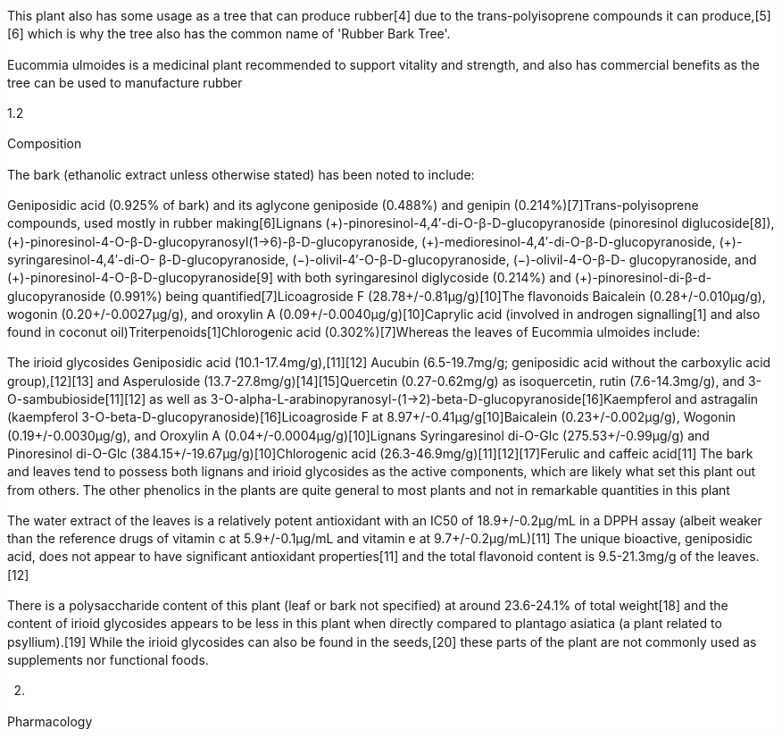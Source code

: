 This plant also has some usage as a tree that can produce rubber\[4] due to the trans\-polyisoprene compounds it can produce,\[5]\[6] which is why the tree also has the common name of 'Rubber Bark Tree'.


Eucommia ulmoides is a medicinal plant recommended to support vitality and strength, and also has commercial benefits as the tree can be used to manufacture rubber


1.2

Composition

The bark (ethanolic extract unless otherwise stated) has been noted to include:

Geniposidic acid (0\.925% of bark) and its aglycone geniposide (0\.488%) and genipin (0\.214%)\[7]Trans\-polyisoprene compounds, used mostly in rubber making\[6]Lignans (\+)\-pinoresinol\-4,4′\-di\-O\-β\-D\-glucopyranoside (pinoresinol diglucoside\[8]), (\+)\-pinoresinol\-4\-O\-β\-D\-glucopyranosyl(1→6\)\-β\-D\-glucopyranoside, (\+)\-medioresinol\-4,4′\-di\-O\-β\-D\-glucopyranoside, (\+)\-syringaresinol\-4,4′\-di\-O\- β\-D\-glucopyranoside, (−)\-olivil\-4′\-O\-β\-D\-glucopyranoside, (−)\-olivil\-4\-O\-β\-D\- glucopyranoside, and (\+)\-pinoresinol\-4\-O\-β\-D\-glucopyranoside\[9] with both syringaresinol diglycoside (0\.214%) and (\+)\-pinoresinol\-di\-β\-d\-glucopyranoside (0\.991%) being quantified\[7]Licoagroside F (28\.78\+/\-0\.81μg/g)\[10]The flavonoids Baicalein (0\.28\+/\-0\.010μg/g), wogonin (0\.20\+/\-0\.0027μg/g), and oroxylin A (0\.09\+/\-0\.0040μg/g)\[10]Caprylic acid (involved in androgen signalling\[1] and also found in coconut oil)Triterpenoids\[1]Chlorogenic acid (0\.302%)\[7]Whereas the leaves of Eucommia ulmoides include:

The irioid glycosides Geniposidic acid (10\.1\-17\.4mg/g),\[11]\[12] Aucubin (6\.5\-19\.7mg/g; geniposidic acid without the carboxylic acid group),\[12]\[13] and Asperuloside (13\.7\-27\.8mg/g)\[14]\[15]Quercetin (0\.27\-0\.62mg/g) as isoquercetin, rutin (7\.6\-14\.3mg/g), and 3\-O\-sambubioside\[11]\[12] as well as 3\-O\-alpha\-L\-arabinopyranosyl\-(1\-\>2\)\-beta\-D\-glucopyranoside\[16]Kaempferol and astragalin (kaempferol 3\-O\-beta\-D\-glucopyranoside)\[16]Licoagroside F at 8\.97\+/\-0\.41μg/g\[10]Baicalein (0\.23\+/\-0\.002μg/g), Wogonin (0\.19\+/\-0\.0030μg/g), and Oroxylin A (0\.04\+/\-0\.0004μg/g)\[10]Lignans Syringaresinol di\-O\-Glc (275\.53\+/\-0\.99μg/g) and Pinoresinol di\-O\-Glc (384\.15\+/\-19\.67μg/g)\[10]Chlorogenic acid (26\.3\-46\.9mg/g)\[11]\[12]\[17]Ferulic and caffeic acid\[11]
The bark and leaves tend to possess both lignans and irioid glycosides as the active components, which are likely what set this plant out from others. The other phenolics in the plants are quite general to most plants and not in remarkable quantities in this plant


The water extract of the leaves is a relatively potent antioxidant with an IC50 of 18\.9\+/\-0\.2μg/mL in a DPPH assay (albeit weaker than the reference drugs of vitamin c at 5\.9\+/\-0\.1μg/mL and vitamin e at 9\.7\+/\-0\.2μg/mL)\[11] The unique bioactive, geniposidic acid, does not appear to have significant antioxidant properties\[11] and the total flavonoid content is 9\.5\-21\.3mg/g of the leaves.\[12]

There is a polysaccharide content of this plant (leaf or bark not specified) at around 23\.6\-24\.1% of total weight\[18] and the content of irioid glycosides appears to be less in this plant when directly compared to plantago asiatica (a plant related to psyllium).\[19] While the irioid glycosides can also be found in the seeds,\[20] these parts of the plant are not commonly used as supplements nor functional foods.

2.

Pharmacology
